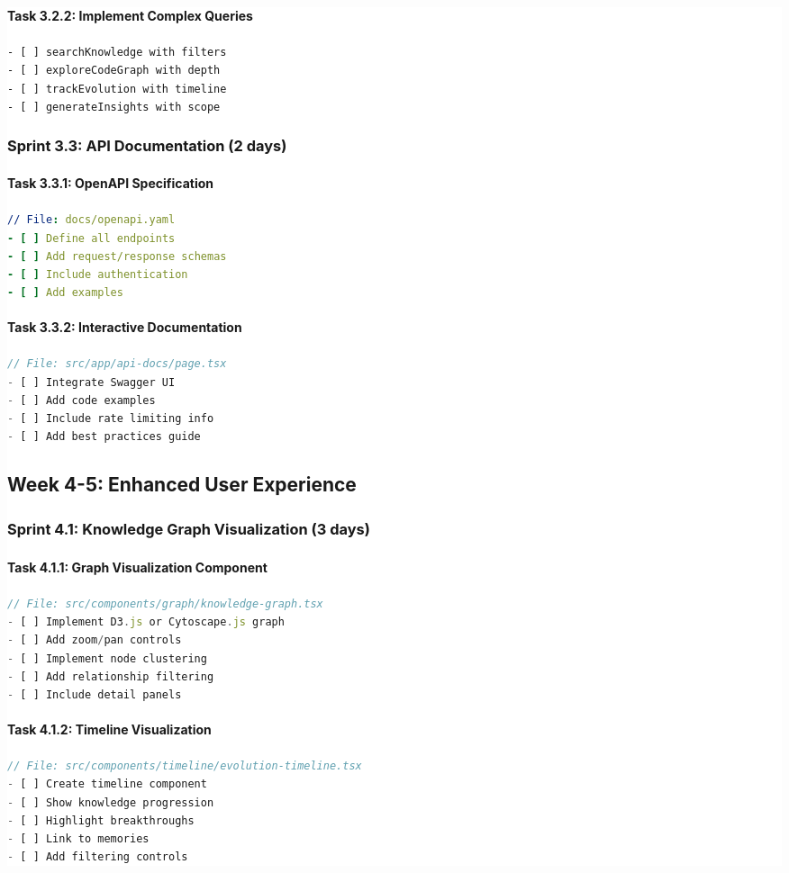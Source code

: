 #### Task 3.2.2: Implement Complex Queries
```graphql
- [ ] searchKnowledge with filters
- [ ] exploreCodeGraph with depth
- [ ] trackEvolution with timeline
- [ ] generateInsights with scope
```

### Sprint 3.3: API Documentation (2 days)

#### Task 3.3.1: OpenAPI Specification
```yaml
// File: docs/openapi.yaml
- [ ] Define all endpoints
- [ ] Add request/response schemas
- [ ] Include authentication
- [ ] Add examples
```

#### Task 3.3.2: Interactive Documentation
```typescript
// File: src/app/api-docs/page.tsx
- [ ] Integrate Swagger UI
- [ ] Add code examples
- [ ] Include rate limiting info
- [ ] Add best practices guide
```

## Week 4-5: Enhanced User Experience

### Sprint 4.1: Knowledge Graph Visualization (3 days)

#### Task 4.1.1: Graph Visualization Component
```typescript
// File: src/components/graph/knowledge-graph.tsx
- [ ] Implement D3.js or Cytoscape.js graph
- [ ] Add zoom/pan controls
- [ ] Implement node clustering
- [ ] Add relationship filtering
- [ ] Include detail panels
```

#### Task 4.1.2: Timeline Visualization
```typescript
// File: src/components/timeline/evolution-timeline.tsx
- [ ] Create timeline component
- [ ] Show knowledge progression
- [ ] Highlight breakthroughs
- [ ] Link to memories
- [ ] Add filtering controls
```
